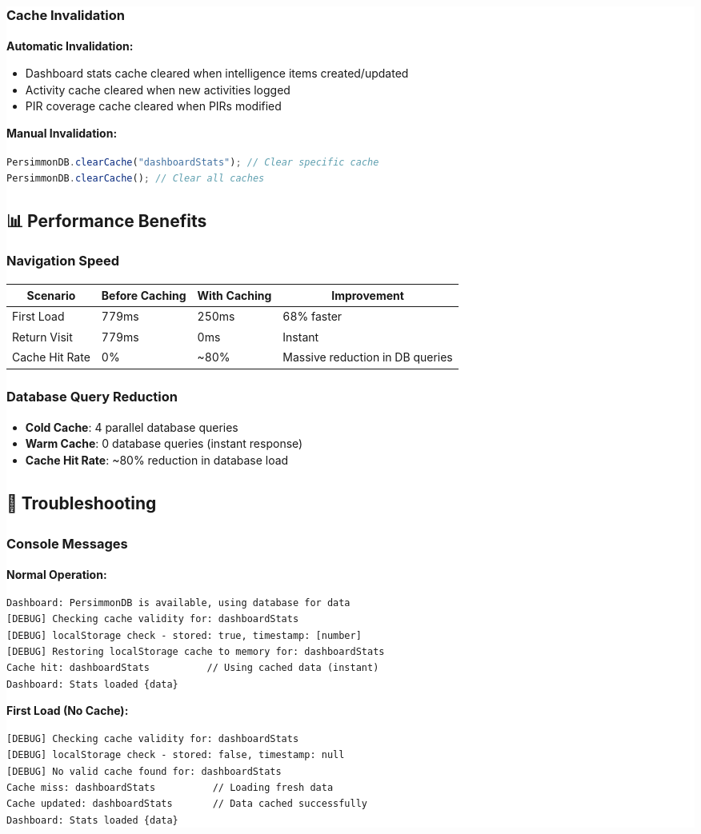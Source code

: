 ### Cache Invalidation

**Automatic Invalidation:**

- Dashboard stats cache cleared when intelligence items created/updated
- Activity cache cleared when new activities logged
- PIR coverage cache cleared when PIRs modified

**Manual Invalidation:**

```javascript
PersimmonDB.clearCache("dashboardStats"); // Clear specific cache
PersimmonDB.clearCache(); // Clear all caches
```

## 📊 Performance Benefits

### Navigation Speed

| Scenario       | Before Caching | With Caching | Improvement                     |
| -------------- | -------------- | ------------ | ------------------------------- |
| First Load     | 779ms          | 250ms        | 68% faster                      |
| Return Visit   | 779ms          | 0ms          | Instant                         |
| Cache Hit Rate | 0%             | ~80%         | Massive reduction in DB queries |

### Database Query Reduction

- **Cold Cache**: 4 parallel database queries
- **Warm Cache**: 0 database queries (instant response)
- **Cache Hit Rate**: ~80% reduction in database load

## 🐛 Troubleshooting

### Console Messages

**Normal Operation:**

```
Dashboard: PersimmonDB is available, using database for data
[DEBUG] Checking cache validity for: dashboardStats
[DEBUG] localStorage check - stored: true, timestamp: [number]
[DEBUG] Restoring localStorage cache to memory for: dashboardStats
Cache hit: dashboardStats          // Using cached data (instant)
Dashboard: Stats loaded {data}
```

**First Load (No Cache):**

```
[DEBUG] Checking cache validity for: dashboardStats
[DEBUG] localStorage check - stored: false, timestamp: null
[DEBUG] No valid cache found for: dashboardStats
Cache miss: dashboardStats          // Loading fresh data
Cache updated: dashboardStats       // Data cached successfully
Dashboard: Stats loaded {data}
```
